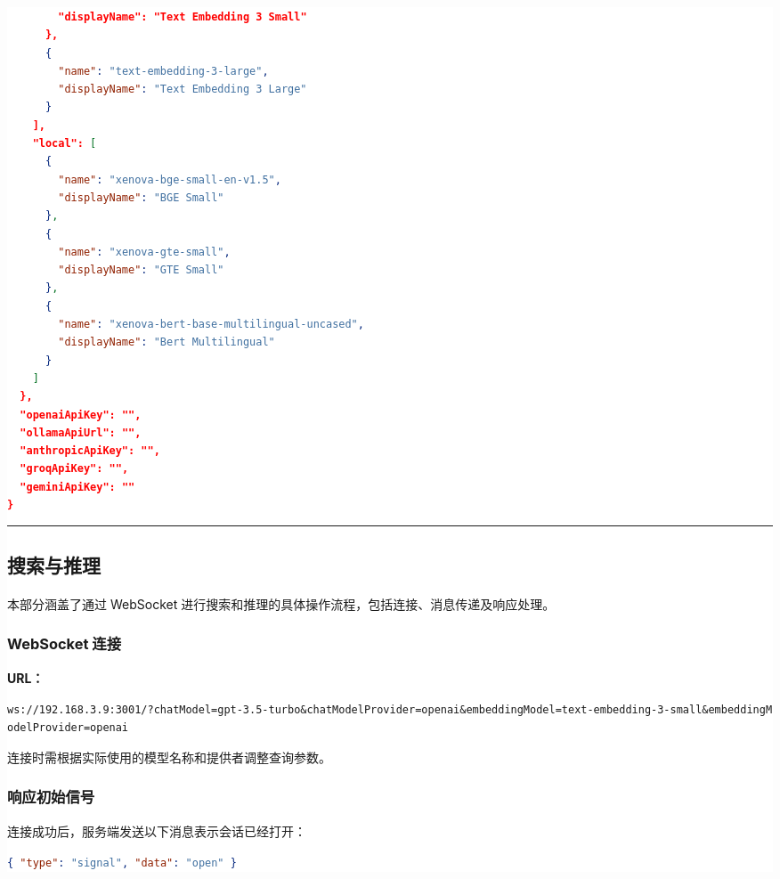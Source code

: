 ```json
        "displayName": "Text Embedding 3 Small"
      },
      {
        "name": "text-embedding-3-large",
        "displayName": "Text Embedding 3 Large"
      }
    ],
    "local": [
      {
        "name": "xenova-bge-small-en-v1.5",
        "displayName": "BGE Small"
      },
      {
        "name": "xenova-gte-small",
        "displayName": "GTE Small"
      },
      {
        "name": "xenova-bert-base-multilingual-uncased",
        "displayName": "Bert Multilingual"
      }
    ]
  },
  "openaiApiKey": "",
  "ollamaApiUrl": "",
  "anthropicApiKey": "",
  "groqApiKey": "",
  "geminiApiKey": ""
}
```

---

## 搜索与推理

本部分涵盖了通过 WebSocket 进行搜索和推理的具体操作流程，包括连接、消息传递及响应处理。

### WebSocket 连接

**URL：**

```
ws://192.168.3.9:3001/?chatModel=gpt-3.5-turbo&chatModelProvider=openai&embeddingModel=text-embedding-3-small&embeddingModelProvider=openai
```

连接时需根据实际使用的模型名称和提供者调整查询参数。

### 响应初始信号

连接成功后，服务端发送以下消息表示会话已经打开：

```json
{ "type": "signal", "data": "open" }
```
